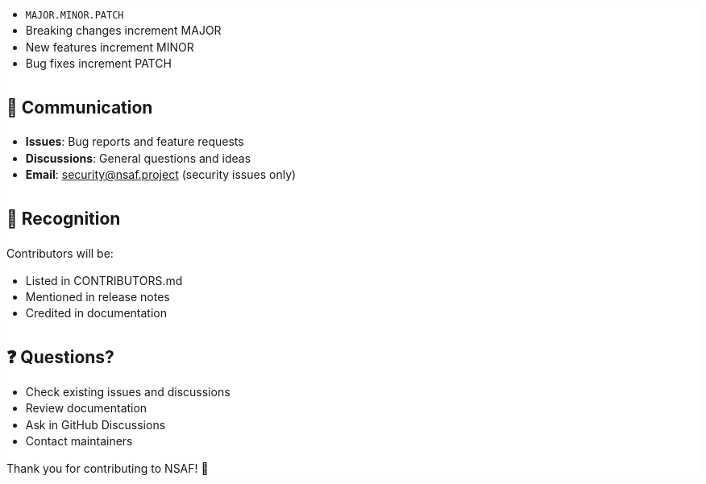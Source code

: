 - `MAJOR.MINOR.PATCH`
- Breaking changes increment MAJOR
- New features increment MINOR
- Bug fixes increment PATCH

## 📧 Communication

- **Issues**: Bug reports and feature requests
- **Discussions**: General questions and ideas
- **Email**: security@nsaf.project (security issues only)

## 🎉 Recognition

Contributors will be:
- Listed in CONTRIBUTORS.md
- Mentioned in release notes
- Credited in documentation

## ❓ Questions?

- Check existing issues and discussions
- Review documentation
- Ask in GitHub Discussions
- Contact maintainers

Thank you for contributing to NSAF! 🙏
